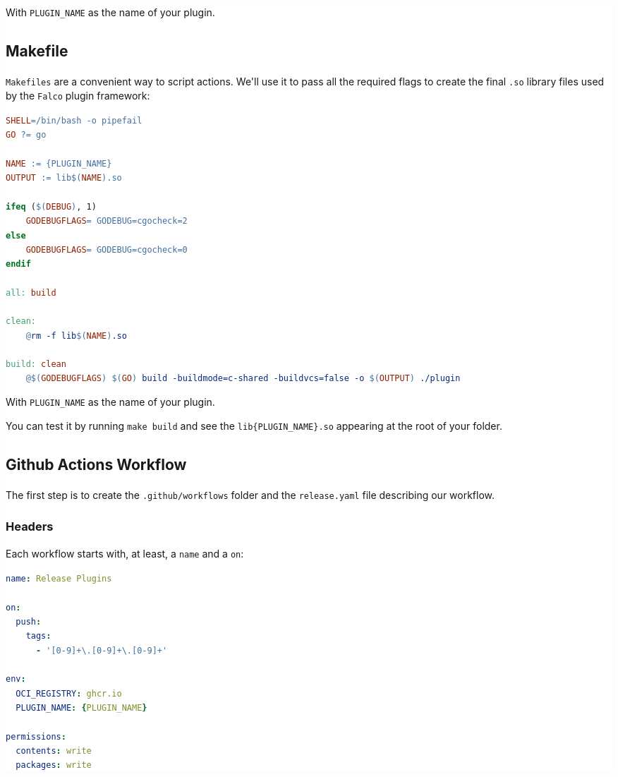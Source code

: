 With `PLUGIN_NAME` as the name of your plugin.

## Makefile

`Makefiles` are a convenient way to script actions. We'll use it to pass all the required flags to create the final `.so` library files used by the `Falco` plugin framework:

```makefile
SHELL=/bin/bash -o pipefail
GO ?= go

NAME := {PLUGIN_NAME}
OUTPUT := lib$(NAME).so

ifeq ($(DEBUG), 1)
    GODEBUGFLAGS= GODEBUG=cgocheck=2
else
    GODEBUGFLAGS= GODEBUG=cgocheck=0
endif

all: build

clean:
	@rm -f lib$(NAME).so

build: clean
	@$(GODEBUGFLAGS) $(GO) build -buildmode=c-shared -buildvcs=false -o $(OUTPUT) ./plugin
```

With `PLUGIN_NAME` as the name of your plugin.

You can test it by running `make build` and see the `lib{PLUGIN_NAME}.so` appearing at the root of your folder.

## Github Actions Workflow

The first step is to create the `.github/workflows` folder and the `release.yaml` file describing our workflow.

### Headers

Each workflow starts with, at least, a `name` and a `on`:

```yaml
name: Release Plugins

on:
  push:
    tags:
      - '[0-9]+\.[0-9]+\.[0-9]+'

env:
  OCI_REGISTRY: ghcr.io
  PLUGIN_NAME: {PLUGIN_NAME}

permissions:
  contents: write
  packages: write
```
